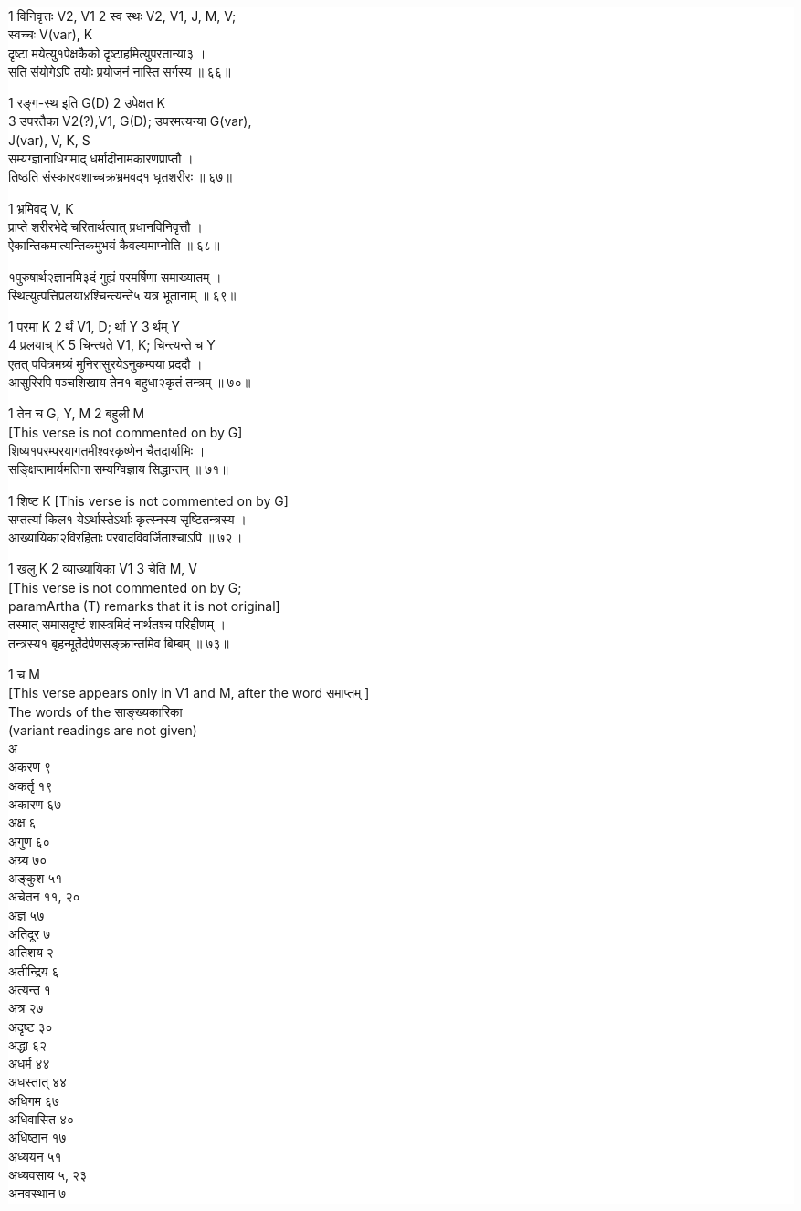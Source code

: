1 विनिवृत्तः V2, V1 2 स्व स्थः V2, V1, J, M, V;  
स्वच्चः V(var), K  
दृष्टा मयेत्यु१पेक्षकैको दृष्टाहमित्युपरतान्या३ ।  
सति संयोगेऽपि तयोः प्रयोजनं नास्ति सर्गस्य ॥ ६६॥  
  
1 रङ्ग-स्थ इति G(D) 2 उपेक्षत K  
3 उपरतैका V2(?),V1, G(D); उपरमत्यन्या G(var),  
J(var), V, K, S  
सम्यग्ज्ञानाधिगमाद् धर्मादीनामकारणप्राप्तौ ।  
तिष्ठति संस्कारवशाच्चक्रभ्रमवद्१ धृतशरीरः ॥ ६७॥  
  
1 भ्रमिवद् V, K  
प्राप्ते शरीरभेदे चरितार्थत्वात् प्रधानविनिवृत्तौ ।  
ऐकान्तिकमात्यन्तिकमुभयं कैवल्यमाप्नोति ॥ ६८॥  
  
१पुरुषार्थ२ज्ञानमि३दं गुह्यं परमर्षिणा समाख्यातम् ।  
स्थित्युत्पत्तिप्रलया४श्चिन्त्यन्ते५ यत्र भूतानाम् ॥ ६९॥  
  
1 परमा K 2 र्थं V1, D; र्था Y 3 र्थम् Y  
4 प्रलयाच् K 5 चिन्त्यते V1, K; चिन्त्यन्ते च Y  
एतत् पवित्रमग्र्यं मुनिरासुरयेऽनुकम्पया प्रददौ ।  
आसुरिरपि पञ्चशिखाय तेन१ बहुधा२कृतं तन्त्रम् ॥ ७०॥  
  
1 तेन च G, Y, M 2 बहुली M  
[This verse is not commented on by G]  
शिष्य१परम्परयागतमीश्वरकृष्णेन चैतदार्याभिः ।  
सङ्क्षिप्तमार्यमतिना सम्यग्विज्ञाय सिद्धान्तम् ॥ ७१॥  
  
1 शिष्ट K [This verse is not commented on by G]  
सप्तत्यां किल१ येऽर्थास्तेऽर्थाः कृत्स्नस्य सृष्टितन्त्रस्य ।  
आख्यायिका२विरहिताः परवादविवर्जिताश्चाऽपि ॥ ७२॥  
  
1 खलु K 2 व्याख्यायिका V1 3 चेति M, V  
[This verse is not commented on by G;  
paramArtha (T) remarks that it is not original]  
तस्मात् समासदृष्टं शास्त्रमिदं नार्थतश्च परिहीणम् ।  
तन्त्रस्य१ बृहन्मूर्तेर्दर्पणसङ्क्रान्तमिव बिम्बम् ॥ ७३॥  
  
1  च M  
[This verse appears only in V1 and M, after the word समाप्तम्  ]  
The words of the साङ्ख्यकारिका  
(variant readings are not given)  
अ  
अकरण ९  
अकर्तृ १९  
अकारण ६७  
अक्ष ६  
अगुण ६०  
अग्र्य ७०  
अङ्कुश ५१  
अचेतन ११, २०  
अज्ञ ५७  
अतिदूर ७  
अतिशय २  
अतीन्द्रिय ६  
अत्यन्त १  
अत्र २७  
अदृष्ट ३०  
अद्धा ६२  
अधर्म ४४  
अधस्तात् ४४  
अधिगम ६७  
अधिवासित ४०  
अधिष्ठान १७  
अध्ययन ५१  
अध्यवसाय ५, २३  
अनवस्थान ७  